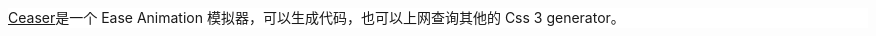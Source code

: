 [Ceaser](https://matthewlein.com/tools/ceaser)是一个 Ease Animation 模拟器，可以生成代码，也可以上网查询其他的 Css 3 generator。
